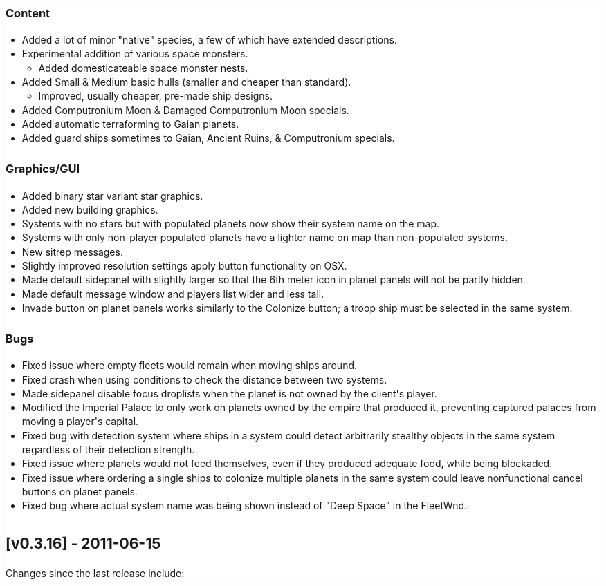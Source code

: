 
### Content

- Added a lot of minor "native" species, a few of which have extended
  descriptions.
- Experimental addition of various space monsters.
  - Added domesticateable space monster nests.
- Added Small & Medium basic hulls (smaller and cheaper than standard).
  - Improved, usually cheaper, pre-made ship designs.
- Added Computronium Moon & Damaged Computronium Moon specials.
- Added automatic terraforming to Gaian planets.
- Added guard ships sometimes to Gaian, Ancient Ruins, & Computronium specials.


### Graphics/GUI

- Added binary star variant star graphics.
- Added new building graphics.
- Systems with no stars but with populated planets now show their system name on
  the map.
- Systems with only non-player populated planets have a lighter name on map than
  non-populated systems.
- New sitrep messages.
- Slightly improved resolution settings apply button functionality on OSX.
- Made default sidepanel with slightly larger so that the 6th meter icon in
  planet panels will not be partly hidden.
- Made default message window and players list wider and less tall.
- Invade button on planet panels works similarly to the Colonize button; a troop
  ship must be selected in the same system.


### Bugs

- Fixed issue where empty fleets would remain when moving ships around.
- Fixed crash when using conditions to check the distance between two systems.
- Made sidepanel disable focus droplists when the planet is not owned by the
  client's player.
- Modified the Imperial Palace to only work on planets owned by the empire that
  produced it, preventing captured palaces from moving a player's capital.
- Fixed bug with detection system where ships in a system could detect
  arbitrarily stealthy objects in the same system regardless of their detection
  strength.
- Fixed issue where planets would not feed themselves, even if they produced
  adequate food, while being blockaded.
- Fixed issue where ordering a single ships to colonize multiple planets in the
  same system could leave nonfunctional cancel buttons on planet panels.
- Fixed bug where actual system name was being shown instead of "Deep Space" in
  the FleetWnd.


[v0.3.16] - 2011-06-15
----------------------

Changes since the last release include:
